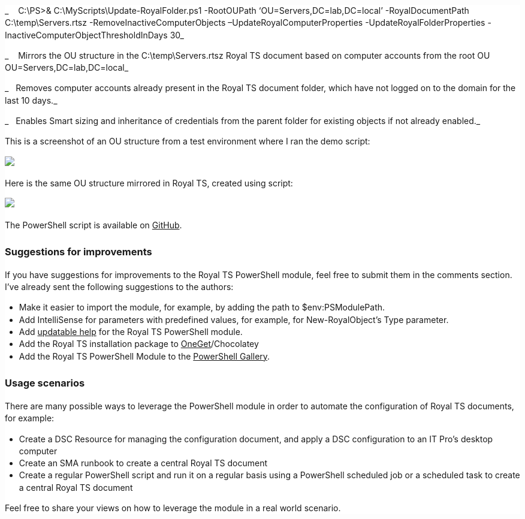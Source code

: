 _    C:\PS>& C:\MyScripts\Update-RoyalFolder.ps1 -RootOUPath &#8216;OU=Servers,DC=lab,DC=local&#8217; -RoyalDocumentPath C:\temp\Servers.rtsz -RemoveInactiveComputerObjects –UpdateRoyalComputerProperties -UpdateRoyalFolderProperties -InactiveComputerObjectThresholdInDays 30_

_    Mirrors the OU structure in the C:\temp\Servers.rtsz Royal TS document based on computer accounts from the root OU OU=Servers,DC=lab,DC=local_

_   Removes computer accounts already present in the Royal TS document folder, which have not logged on to the domain for the last 10 days._

_   Enables Smart sizing and inheritance of credentials from the parent folder for existing objects if not already enabled._

This is a screenshot of an OU structure from a test environment where I ran the demo script:

![](/images/royal15.png)

Here is the same OU structure mirrored in Royal TS, created using script:

![](/images/royal16.png)

The PowerShell script is available on [GitHub][4].

### Suggestions for improvements

If you have suggestions for improvements to the Royal TS PowerShell module, feel free to submit them in the comments section. I&#8217;ve already sent the following suggestions to the authors:

  * Make it easier to import the module, for example, by adding the path to $env:PSModulePath.
  * Add IntelliSense for parameters with predefined values, for example, for New-RoyalObject&#8217;s Type parameter.
  * Add [updatable help][5] for the Royal TS PowerShell module.
  * Add the Royal TS installation package to [OneGet][6]/Chocolatey
  * Add the Royal TS PowerShell Module to the [PowerShell Gallery][7].

### Usage scenarios

There are many possible ways to leverage the PowerShell module in order to automate the configuration of Royal TS documents, for example:

  * Create a DSC Resource for managing the configuration document, and apply a DSC configuration to an IT Pro&#8217;s desktop computer
  * Create an SMA runbook to create a central Royal TS document
  * Create a regular PowerShell script and run it on a regular basis using a PowerShell scheduled job or a scheduled task to create a central Royal TS document

Feel free to share your views on how to leverage the module in a real world scenario.

[1]: http://www.royalts.com/main/home/win.aspx
[2]: http://support.royalapplications.com/knowledgebase/articles/380700-royal-ts-v3-beta-version
[3]: https://gist.github.com/janegilring/91f174491e498e170981
[4]: https://github.com/janegilring/PSCommunity/blob/master/Royal%20TS/Update-RoyalFolder.ps1
[5]: http://msdn.microsoft.com/en-us/library/hh852754%28v=vs.85%29.aspx
[6]: https://github.com/oneget/oneget
[7]: https://www.powershellgallery.com/
